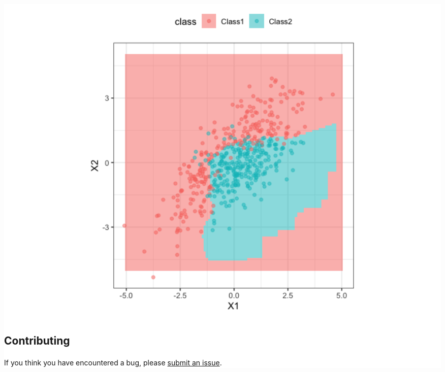 <img src="man/figures/README-example-1.png" width="100%" />

## Contributing

If you think you have encountered a bug, please [submit an
issue](https://github.com/jmarshallnz/tidykda/issues).
